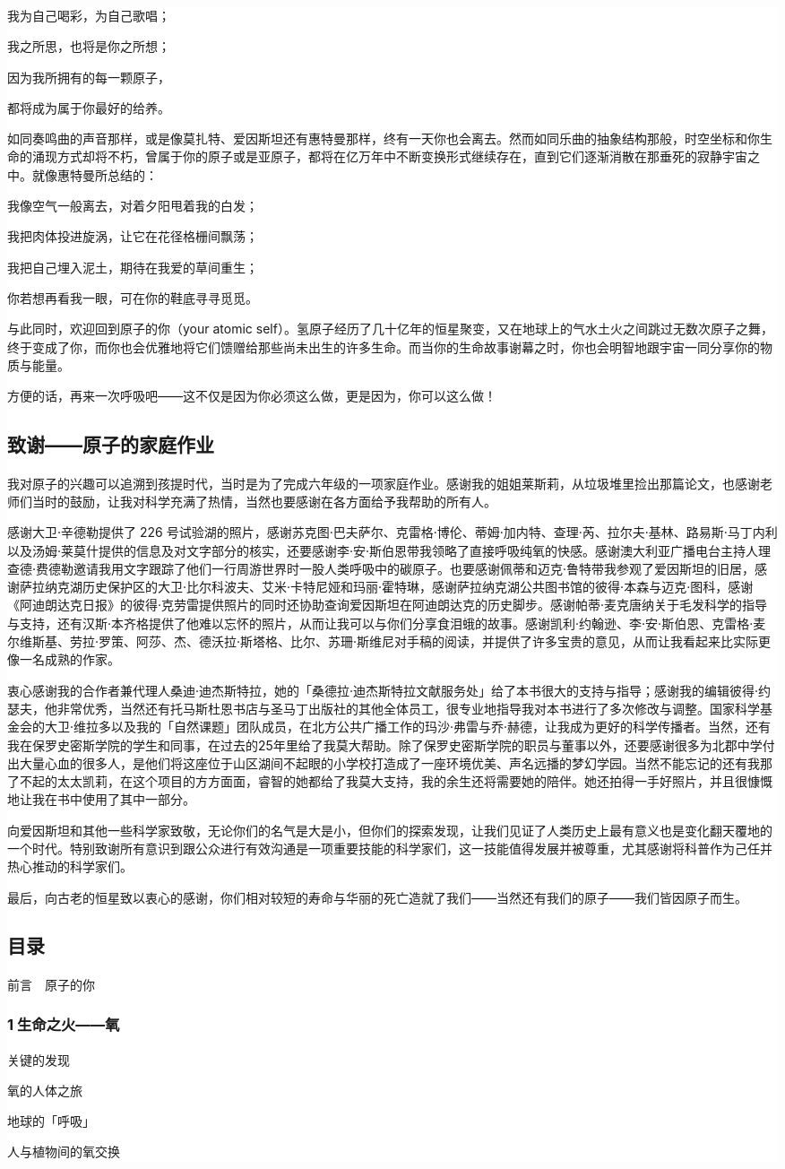 我为自己喝彩，为自己歌唱；

我之所思，也将是你之所想；

因为我所拥有的每一颗原子，

都将成为属于你最好的给养。

如同奏鸣曲的声音那样，或是像莫扎特、爱因斯坦还有惠特曼那样，终有一天你也会离去。然而如同乐曲的抽象结构那般，时空坐标和你生命的涌现方式却将不朽，曾属于你的原子或是亚原子，都将在亿万年中不断变换形式继续存在，直到它们逐渐消散在那垂死的寂静宇宙之中。就像惠特曼所总结的：

我像空气一般离去，对着夕阳甩着我的白发；

我把肉体投进旋涡，让它在花径格栅间飘荡；

我把自己埋入泥土，期待在我爱的草间重生；

你若想再看我一眼，可在你的鞋底寻寻觅觅。

与此同时，欢迎回到原子的你（your atomic self）。氢原子经历了几十亿年的恒星聚变，又在地球上的气水土火之间跳过无数次原子之舞，终于变成了你，而你也会优雅地将它们馈赠给那些尚未出生的许多生命。而当你的生命故事谢幕之时，你也会明智地跟宇宙一同分享你的物质与能量。

方便的话，再来一次呼吸吧——这不仅是因为你必须这么做，更是因为，你可以这么做！

## 致谢——原子的家庭作业

我对原子的兴趣可以追溯到孩提时代，当时是为了完成六年级的一项家庭作业。感谢我的姐姐莱斯莉，从垃圾堆里捡出那篇论文，也感谢老师们当时的鼓励，让我对科学充满了热情，当然也要感谢在各方面给予我帮助的所有人。

感谢大卫·辛德勒提供了 226 号试验湖的照片，感谢苏克图·巴夫萨尔、克雷格·博伦、蒂姆·加内特、查理·芮、拉尔夫·基林、路易斯·马丁内利以及汤姆·莱莫什提供的信息及对文字部分的核实，还要感谢李·安·斯伯恩带我领略了直接呼吸纯氧的快感。感谢澳大利亚广播电台主持人理查德·费德勒邀请我用文字跟踪了他们一行周游世界时一股人类呼吸中的碳原子。也要感谢佩蒂和迈克·鲁特带我参观了爱因斯坦的旧居，感谢萨拉纳克湖历史保护区的大卫·比尔科波夫、艾米·卡特尼娅和玛丽·霍特琳，感谢萨拉纳克湖公共图书馆的彼得·本森与迈克·图科，感谢《阿迪朗达克日报》的彼得·克劳雷提供照片的同时还协助查询爱因斯坦在阿迪朗达克的历史脚步。感谢帕蒂·麦克唐纳关于毛发科学的指导与支持，还有汉斯·本齐格提供了他难以忘怀的照片，从而让我可以与你们分享食泪蛾的故事。感谢凯利·约翰逊、李·安·斯伯恩、克雷格·麦尔维斯基、劳拉·罗策、阿莎、杰、德沃拉·斯塔格、比尔、苏珊·斯维尼对手稿的阅读，并提供了许多宝贵的意见，从而让我看起来比实际更像一名成熟的作家。

衷心感谢我的合作者兼代理人桑迪·迪杰斯特拉，她的「桑德拉·迪杰斯特拉文献服务处」给了本书很大的支持与指导；感谢我的编辑彼得·约瑟夫，他非常优秀，当然还有托马斯杜恩书店与圣马丁出版社的其他全体员工，很专业地指导我对本书进行了多次修改与调整。国家科学基金会的大卫·维拉多以及我的「自然课题」团队成员，在北方公共广播工作的玛沙·弗雷与乔·赫德，让我成为更好的科学传播者。当然，还有我在保罗史密斯学院的学生和同事，在过去的25年里给了我莫大帮助。除了保罗史密斯学院的职员与董事以外，还要感谢很多为北郡中学付出大量心血的很多人，是他们将这座位于山区湖间不起眼的小学校打造成了一座环境优美、声名远播的梦幻学园。当然不能忘记的还有我那了不起的太太凯莉，在这个项目的方方面面，睿智的她都给了我莫大支持，我的余生还将需要她的陪伴。她还拍得一手好照片，并且很慷慨地让我在书中使用了其中一部分。

向爱因斯坦和其他一些科学家致敬，无论你们的名气是大是小，但你们的探索发现，让我们见证了人类历史上最有意义也是变化翻天覆地的一个时代。特别致谢所有意识到跟公众进行有效沟通是一项重要技能的科学家们，这一技能值得发展并被尊重，尤其感谢将科普作为己任并热心推动的科学家们。

最后，向古老的恒星致以衷心的感谢，你们相对较短的寿命与华丽的死亡造就了我们——当然还有我们的原子——我们皆因原子而生。

## 目录

前言　原子的你

### 1 生命之火——氧

关键的发现

氧的人体之旅

地球的「呼吸」

人与植物间的氧交换
